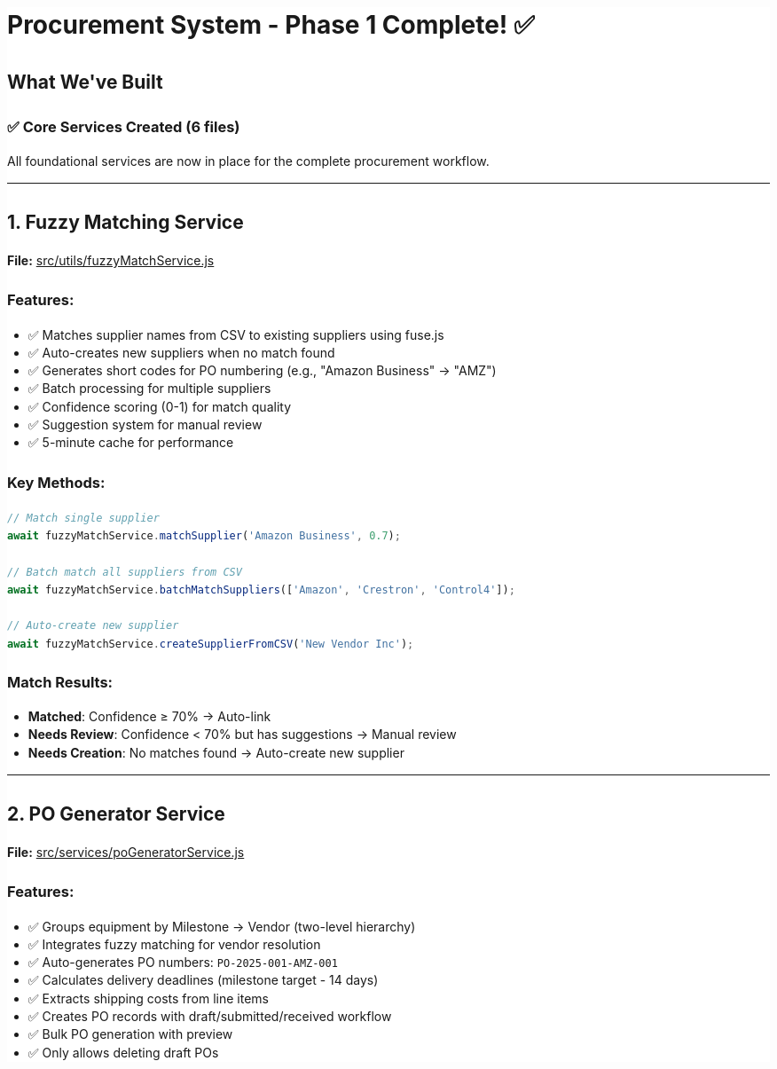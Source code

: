 # Procurement System - Phase 1 Complete! ✅

## What We've Built

### ✅ Core Services Created (6 files)

All foundational services are now in place for the complete procurement workflow.

---

## 1. Fuzzy Matching Service
**File:** [src/utils/fuzzyMatchService.js](src/utils/fuzzyMatchService.js)

### Features:
- ✅ Matches supplier names from CSV to existing suppliers using fuse.js
- ✅ Auto-creates new suppliers when no match found
- ✅ Generates short codes for PO numbering (e.g., "Amazon Business" → "AMZ")
- ✅ Batch processing for multiple suppliers
- ✅ Confidence scoring (0-1) for match quality
- ✅ Suggestion system for manual review
- ✅ 5-minute cache for performance

### Key Methods:
```javascript
// Match single supplier
await fuzzyMatchService.matchSupplier('Amazon Business', 0.7);

// Batch match all suppliers from CSV
await fuzzyMatchService.batchMatchSuppliers(['Amazon', 'Crestron', 'Control4']);

// Auto-create new supplier
await fuzzyMatchService.createSupplierFromCSV('New Vendor Inc');
```

### Match Results:
- **Matched**: Confidence ≥ 70% → Auto-link
- **Needs Review**: Confidence < 70% but has suggestions → Manual review
- **Needs Creation**: No matches found → Auto-create new supplier

---

## 2. PO Generator Service
**File:** [src/services/poGeneratorService.js](src/services/poGeneratorService.js)

### Features:
- ✅ Groups equipment by Milestone → Vendor (two-level hierarchy)
- ✅ Integrates fuzzy matching for vendor resolution
- ✅ Auto-generates PO numbers: `PO-2025-001-AMZ-001`
- ✅ Calculates delivery deadlines (milestone target - 14 days)
- ✅ Extracts shipping costs from line items
- ✅ Creates PO records with draft/submitted/received workflow
- ✅ Bulk PO generation with preview
- ✅ Only allows deleting draft POs
